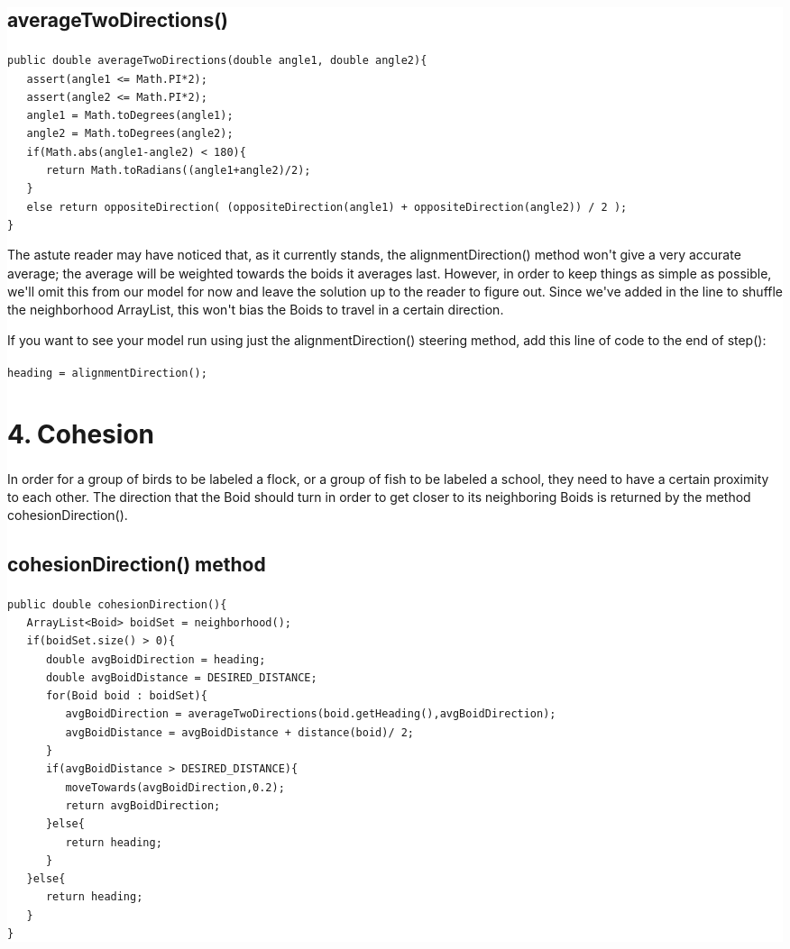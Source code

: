 ## averageTwoDirections() ##

```
public double averageTwoDirections(double angle1, double angle2){
   assert(angle1 <= Math.PI*2);
   assert(angle2 <= Math.PI*2);
   angle1 = Math.toDegrees(angle1);
   angle2 = Math.toDegrees(angle2);
   if(Math.abs(angle1-angle2) < 180){
      return Math.toRadians((angle1+angle2)/2);
   }
   else return oppositeDirection( (oppositeDirection(angle1) + oppositeDirection(angle2)) / 2 );
}
```

The astute reader may have noticed that, as it currently stands, the alignmentDirection() method won't give a very accurate average; the average will be weighted towards the boids it averages last. However, in order to keep things as simple as possible, we'll omit this from our model for now and leave the solution up to the reader to figure out. Since we've added in the line to shuffle the neighborhood ArrayList, this won't bias the Boids to travel in a certain direction.

If you want to see your model run using just the alignmentDirection() steering method, add this line of code to the end of step():
```
heading = alignmentDirection();
```

# 4. Cohesion #

In order for a group of birds to be labeled a flock, or a group of fish to be labeled a school, they need to have a certain proximity to each other. The direction that the Boid should turn in order to get closer to its neighboring Boids is returned by the method cohesionDirection().

## cohesionDirection() method ##
```
public double cohesionDirection(){
   ArrayList<Boid> boidSet = neighborhood();	
   if(boidSet.size() > 0){
      double avgBoidDirection = heading;
      double avgBoidDistance = DESIRED_DISTANCE;
      for(Boid boid : boidSet){
         avgBoidDirection = averageTwoDirections(boid.getHeading(),avgBoidDirection);
         avgBoidDistance = avgBoidDistance + distance(boid)/ 2;
      }
      if(avgBoidDistance > DESIRED_DISTANCE){		  
         moveTowards(avgBoidDirection,0.2);
         return avgBoidDirection;
      }else{
         return heading;
      }
   }else{
      return heading;
   }
}
```
